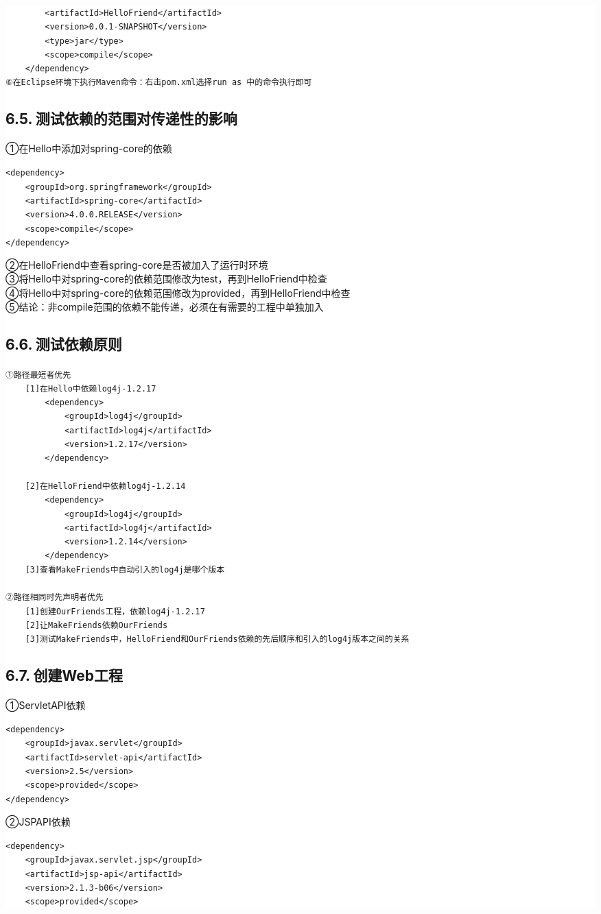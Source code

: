 ```
        <artifactId>HelloFriend</artifactId>
        <version>0.0.1-SNAPSHOT</version>
        <type>jar</type>
        <scope>compile</scope>
    </dependency>
⑥在Eclipse环境下执行Maven命令：右击pom.xml选择run as 中的命令执行即可
```
## 6.5. 测试依赖的范围对传递性的影响
①在Hello中添加对spring-core的依赖  
```
<dependency>
    <groupId>org.springframework</groupId>
    <artifactId>spring-core</artifactId>
    <version>4.0.0.RELEASE</version>
    <scope>compile</scope>
</dependency>
```
②在HelloFriend中查看spring-core是否被加入了运行时环境  
③将Hello中对spring-core的依赖范围修改为test，再到HelloFriend中检查  
④将Hello中对spring-core的依赖范围修改为provided，再到HelloFriend中检查  
⑤结论：非compile范围的依赖不能传递，必须在有需要的工程中单独加入  
## 6.6. 测试依赖原则  
```
①路径最短者优先
    [1]在Hello中依赖log4j-1.2.17
        <dependency>
            <groupId>log4j</groupId>
            <artifactId>log4j</artifactId>
            <version>1.2.17</version>
        </dependency>

    [2]在HelloFriend中依赖log4j-1.2.14
        <dependency>
            <groupId>log4j</groupId>
            <artifactId>log4j</artifactId>
            <version>1.2.14</version>
        </dependency>
    [3]查看MakeFriends中自动引入的log4j是哪个版本
    
②路径相同时先声明者优先
    [1]创建OurFriends工程，依赖log4j-1.2.17
    [2]让MakeFriends依赖OurFriends
    [3]测试MakeFriends中，HelloFriend和OurFriends依赖的先后顺序和引入的log4j版本之间的关系
```
## 6.7. 创建Web工程  
①ServletAPI依赖
```
<dependency>
    <groupId>javax.servlet</groupId>
    <artifactId>servlet-api</artifactId>
    <version>2.5</version>
    <scope>provided</scope>
</dependency>
```
②JSPAPI依赖
```
<dependency>
    <groupId>javax.servlet.jsp</groupId>
    <artifactId>jsp-api</artifactId>
    <version>2.1.3-b06</version>
    <scope>provided</scope>
```